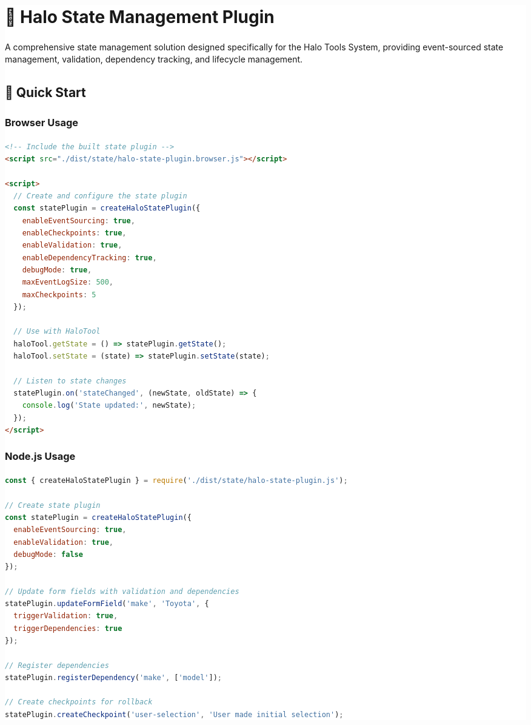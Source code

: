 # 🔄 Halo State Management Plugin

A comprehensive state management solution designed specifically for the Halo Tools System, providing event-sourced state management, validation, dependency tracking, and lifecycle management.

## 🚀 Quick Start

### Browser Usage

```html
<!-- Include the built state plugin -->
<script src="./dist/state/halo-state-plugin.browser.js"></script>

<script>
  // Create and configure the state plugin
  const statePlugin = createHaloStatePlugin({
    enableEventSourcing: true,
    enableCheckpoints: true,
    enableValidation: true,
    enableDependencyTracking: true,
    debugMode: true,
    maxEventLogSize: 500,
    maxCheckpoints: 5
  });

  // Use with HaloTool
  haloTool.getState = () => statePlugin.getState();
  haloTool.setState = (state) => statePlugin.setState(state);

  // Listen to state changes
  statePlugin.on('stateChanged', (newState, oldState) => {
    console.log('State updated:', newState);
  });
</script>
```

### Node.js Usage

```javascript
const { createHaloStatePlugin } = require('./dist/state/halo-state-plugin.js');

// Create state plugin
const statePlugin = createHaloStatePlugin({
  enableEventSourcing: true,
  enableValidation: true,
  debugMode: false
});

// Update form fields with validation and dependencies
statePlugin.updateFormField('make', 'Toyota', {
  triggerValidation: true,
  triggerDependencies: true
});

// Register dependencies
statePlugin.registerDependency('make', ['model']);

// Create checkpoints for rollback
statePlugin.createCheckpoint('user-selection', 'User made initial selection');
```
